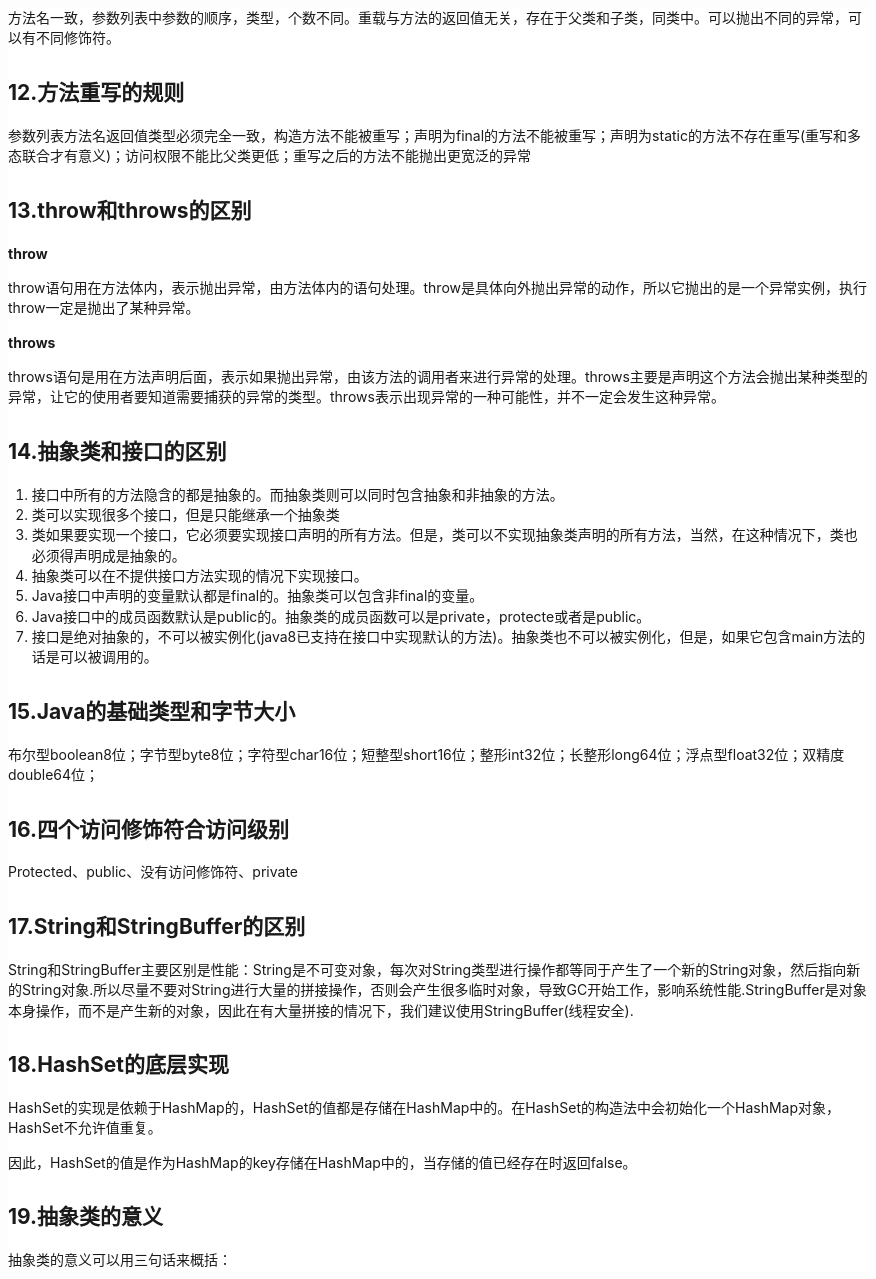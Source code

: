 方法名一致，参数列表中参数的顺序，类型，个数不同。重载与方法的返回值无关，存在于父类和子类，同类中。可以抛出不同的异常，可以有不同修饰符。

## 12.方法重写的规则

参数列表方法名返回值类型必须完全一致，构造方法不能被重写；声明为final的方法不能被重写；声明为static的方法不存在重写(重写和多态联合才有意义)；访问权限不能比父类更低；重写之后的方法不能抛出更宽泛的异常

## 13.throw和throws的区别

**throw**

throw语句用在方法体内，表示抛出异常，由方法体内的语句处理。throw是具体向外抛出异常的动作，所以它抛出的是一个异常实例，执行throw一定是抛出了某种异常。

**throws**

throws语句是用在方法声明后面，表示如果抛出异常，由该方法的调用者来进行异常的处理。throws主要是声明这个方法会抛出某种类型的异常，让它的使用者要知道需要捕获的异常的类型。throws表示出现异常的一种可能性，并不一定会发生这种异常。

## 14.抽象类和接口的区别

1. 接口中所有的方法隐含的都是抽象的。而抽象类则可以同时包含抽象和非抽象的方法。
2. 类可以实现很多个接口，但是只能继承一个抽象类
3. 类如果要实现一个接口，它必须要实现接口声明的所有方法。但是，类可以不实现抽象类声明的所有方法，当然，在这种情况下，类也必须得声明成是抽象的。
4. 抽象类可以在不提供接口方法实现的情况下实现接口。
5. Java接口中声明的变量默认都是final的。抽象类可以包含非final的变量。
6. Java接口中的成员函数默认是public的。抽象类的成员函数可以是private，protecte或者是public。
7. 接口是绝对抽象的，不可以被实例化(java8已支持在接口中实现默认的方法)。抽象类也不可以被实例化，但是，如果它包含main方法的话是可以被调用的。

## 15.Java的基础类型和字节大小

布尔型boolean8位；字节型byte8位；字符型char16位；短整型short16位；整形int32位；长整形long64位；浮点型float32位；双精度double64位；

## 16.四个访问修饰符合访问级别

Protected、public、没有访问修饰符、private

## 17.String和StringBuffer的区别

String和StringBuffer主要区别是性能：String是不可变对象，每次对String类型进行操作都等同于产生了一个新的String对象，然后指向新的String对象.所以尽量不要对String进行大量的拼接操作，否则会产生很多临时对象，导致GC开始工作，影响系统性能.StringBuffer是对象本身操作，而不是产生新的对象，因此在有大量拼接的情况下，我们建议使用StringBuffer(线程安全).

## 18.HashSet的底层实现

HashSet的实现是依赖于HashMap的，HashSet的值都是存储在HashMap中的。在HashSet的构造法中会初始化一个HashMap对象，HashSet不允许值重复。

因此，HashSet的值是作为HashMap的key存储在HashMap中的，当存储的值已经存在时返回false。

## 19.抽象类的意义

抽象类的意义可以用三句话来概括：
